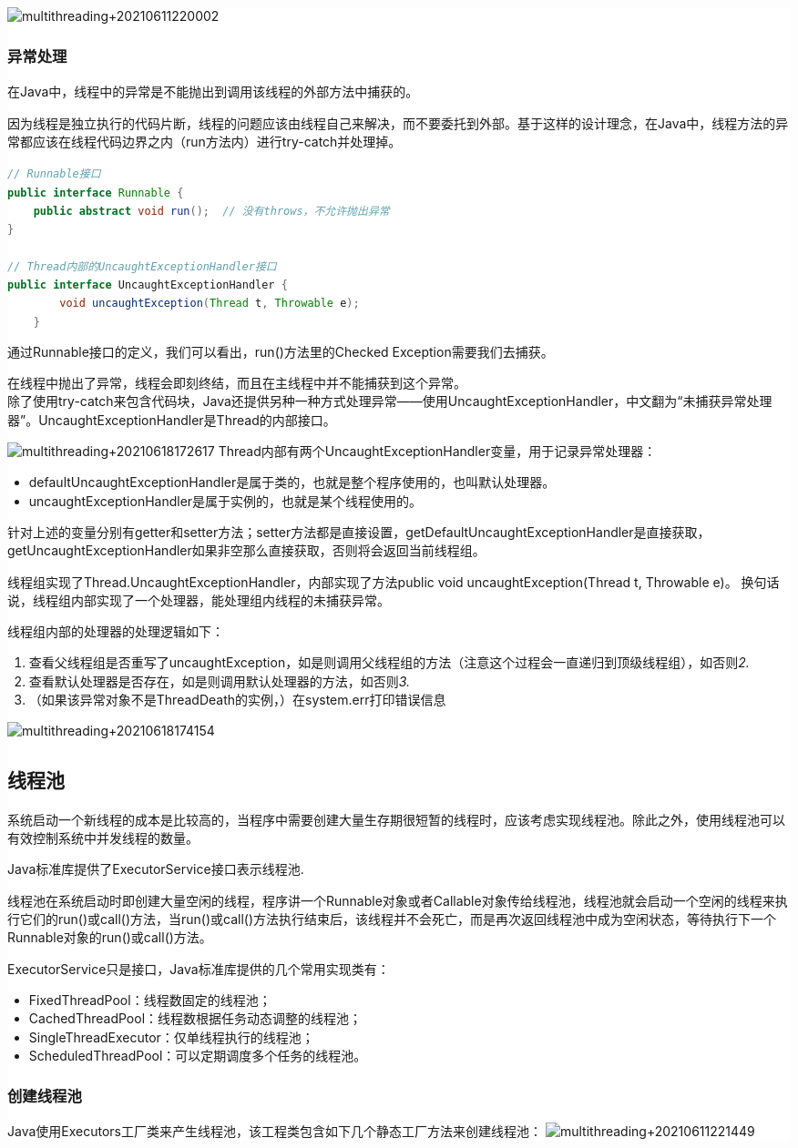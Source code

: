 ![multithreading+20210611220002](https://raw.githubusercontent.com/loli0con/picgo/master/images/multithreading%2B20210611220002.png%2B2021-06-11-22-00-03)

### 异常处理
在Java中，线程中的异常是不能抛出到调用该线程的外部方法中捕获的。

因为线程是独立执行的代码片断，线程的问题应该由线程自己来解决，而不要委托到外部。基于这样的设计理念，在Java中，线程方法的异常都应该在线程代码边界之内（run方法内）进行try-catch并处理掉。

```Java
// Runnable接口
public interface Runnable {
    public abstract void run();  // 没有throws，不允许抛出异常
}

// Thread内部的UncaughtExceptionHandler接口
public interface UncaughtExceptionHandler {
        void uncaughtException(Thread t, Throwable e);
    }
```
通过Runnable接口的定义，我们可以看出，run()方法里的Checked Exception需要我们去捕获。

在线程中抛出了异常，线程会即刻终结，而且在主线程中并不能捕获到这个异常。  
除了使用try-catch来包含代码块，Java还提供另种一种方式处理异常——使用UncaughtExceptionHandler，中文翻为“未捕获异常处理器”。UncaughtExceptionHandler是Thread的内部接口。

![multithreading+20210618172617](https://raw.githubusercontent.com/loli0con/picgo/master/images/multithreading%2B20210618172617.png%2B2021-06-18-17-26-18)
Thread内部有两个UncaughtExceptionHandler变量，用于记录异常处理器：
* defaultUncaughtExceptionHandler是属于类的，也就是整个程序使用的，也叫默认处理器。
* uncaughtExceptionHandler是属于实例的，也就是某个线程使用的。

针对上述的变量分别有getter和setter方法；setter方法都是直接设置，getDefaultUncaughtExceptionHandler是直接获取，getUncaughtExceptionHandler如果非空那么直接获取，否则将会返回当前线程组。

线程组实现了Thread.UncaughtExceptionHandler，内部实现了方法public void uncaughtException(Thread t, Throwable e)。
换句话说，线程组内部实现了一个处理器，能处理组内线程的未捕获异常。

线程组内部的处理器的处理逻辑如下：
1. 查看父线程组是否重写了uncaughtException，如是则调用父线程组的方法（注意这个过程会一直递归到顶级线程组），如否则*2.*
2. 查看默认处理器是否存在，如是则调用默认处理器的方法，如否则*3.*
3. （如果该异常对象不是ThreadDeath的实例，）在system.err打印错误信息

![multithreading+20210618174154](https://raw.githubusercontent.com/loli0con/picgo/master/images/multithreading%2B20210618174154.png%2B2021-06-18-17-41-55)

## 线程池
系统启动一个新线程的成本是比较高的，当程序中需要创建大量生存期很短暂的线程时，应该考虑实现线程池。除此之外，使用线程池可以有效控制系统中并发线程的数量。

Java标准库提供了ExecutorService接口表示线程池.

线程池在系统启动时即创建大量空闲的线程，程序讲一个Runnable对象或者Callable对象传给线程池，线程池就会启动一个空闲的线程来执行它们的run()或call()方法，当run()或call()方法执行结束后，该线程并不会死亡，而是再次返回线程池中成为空闲状态，等待执行下一个Runnable对象的run()或call()方法。

ExecutorService只是接口，Java标准库提供的几个常用实现类有：
* FixedThreadPool：线程数固定的线程池；
* CachedThreadPool：线程数根据任务动态调整的线程池；
* SingleThreadExecutor：仅单线程执行的线程池；
* ScheduledThreadPool：可以定期调度多个任务的线程池。
### 创建线程池
Java使用Executors工厂类来产生线程池，该工程类包含如下几个静态工厂方法来创建线程池：
![multithreading+20210611221449](https://raw.githubusercontent.com/loli0con/picgo/master/images/multithreading%2B20210611221449.png%2B2021-06-11-22-14-50)
